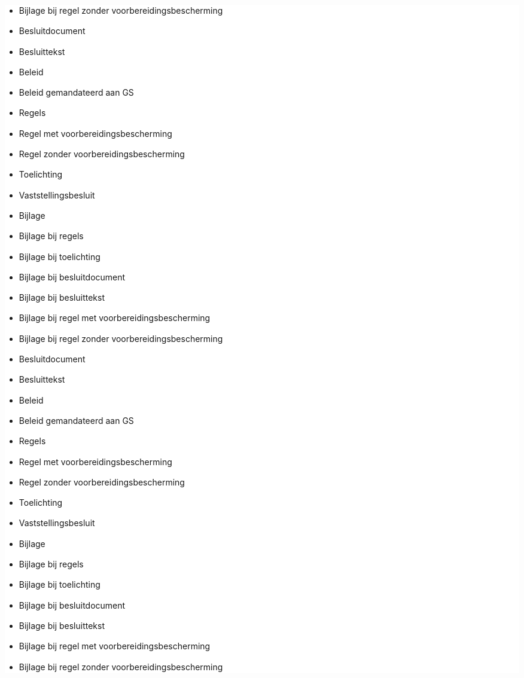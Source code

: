 * Bijlage bij regel zonder voorbereidingsbescherming

* Besluitdocument

* Besluittekst

* Beleid

* Beleid gemandateerd aan GS

* Regels

* Regel met voorbereidingsbescherming

* Regel zonder voorbereidingsbescherming

* Toelichting

* Vaststellingsbesluit

* Bijlage

* Bijlage bij regels

* Bijlage bij toelichting

* Bijlage bij besluitdocument

* Bijlage bij besluittekst

* Bijlage bij regel met voorbereidingsbescherming

* Bijlage bij regel zonder voorbereidingsbescherming

* Besluitdocument

* Besluittekst

* Beleid

* Beleid gemandateerd aan GS

* Regels

* Regel met voorbereidingsbescherming

* Regel zonder voorbereidingsbescherming

* Toelichting

* Vaststellingsbesluit

* Bijlage

* Bijlage bij regels

* Bijlage bij toelichting

* Bijlage bij besluitdocument

* Bijlage bij besluittekst

* Bijlage bij regel met voorbereidingsbescherming

* Bijlage bij regel zonder voorbereidingsbescherming
